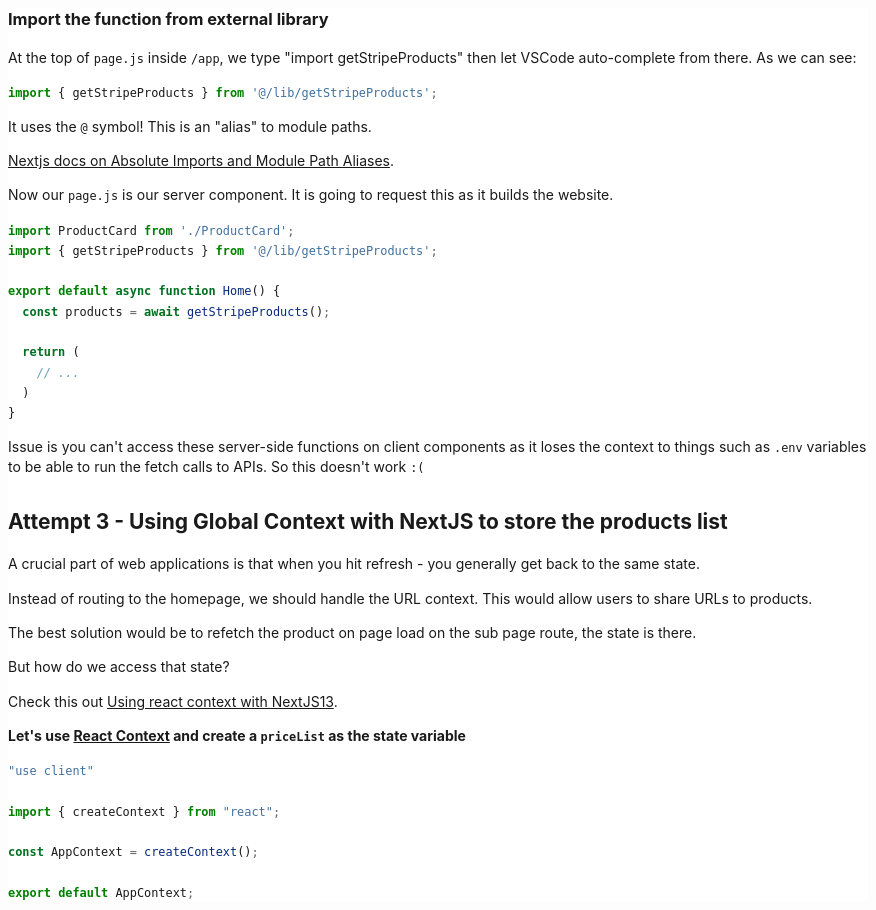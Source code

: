 ### Import the function from external library

At the top of `page.js` inside `/app`, we type "import getStripeProducts" then let VSCode auto-complete from there. As we can see:

```js
import { getStripeProducts } from '@/lib/getStripeProducts';
```

It uses the `@` symbol! This is an "alias" to module paths. 

[Nextjs docs on Absolute Imports and Module Path Aliases](https://nextjs.org/docs/app/building-your-application/configuring/absolute-imports-and-module-aliases).


Now our `page.js` is our server component. It is going to request this as it builds the website.

```js
import ProductCard from './ProductCard';
import { getStripeProducts } from '@/lib/getStripeProducts';

export default async function Home() {
  const products = await getStripeProducts();

  return (
    // ...
  )
}
```

Issue is you can't access these server-side functions on client components as it loses the context to things such as `.env` variables to be able to run the fetch calls to APIs. So this doesn't work `:(`

## Attempt 3 - Using Global Context with NextJS to store the products list

A crucial part of web applications is that when you hit refresh - you generally get back to the same state.

Instead of routing to the homepage, we should handle the URL context. This would allow users to share URLs to products.

The best solution would be to refetch the product on page load on the sub page route, the state is there.

But how do we access that state?

Check this out [Using react context with NextJS13](https://www.js-craft.io/blog/using-react-context-nextjs-13/).

**Let's use [React Context](https://react.dev/reference/react/useContext) and create a `priceList` as the state variable**

```js
"use client"

import { createContext } from "react";

const AppContext = createContext();

export default AppContext;
```
